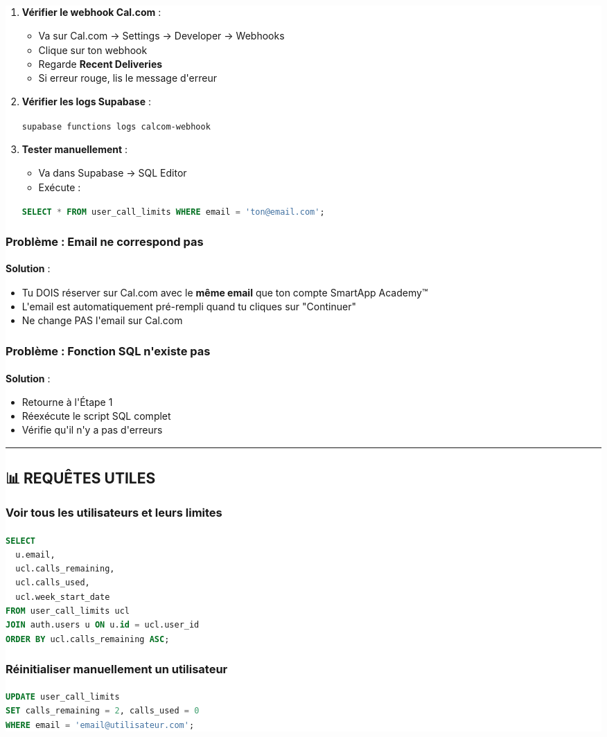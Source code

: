1. **Vérifier le webhook Cal.com** :
   - Va sur Cal.com → Settings → Developer → Webhooks
   - Clique sur ton webhook
   - Regarde **Recent Deliveries**
   - Si erreur rouge, lis le message d'erreur

2. **Vérifier les logs Supabase** :
   ```bash
   supabase functions logs calcom-webhook
   ```

3. **Tester manuellement** :
   - Va dans Supabase → SQL Editor
   - Exécute :
   ```sql
   SELECT * FROM user_call_limits WHERE email = 'ton@email.com';
   ```

### Problème : Email ne correspond pas

**Solution** :
- Tu DOIS réserver sur Cal.com avec le **même email** que ton compte SmartApp Academy™
- L'email est automatiquement pré-rempli quand tu cliques sur "Continuer"
- Ne change PAS l'email sur Cal.com

### Problème : Fonction SQL n'existe pas

**Solution** :
- Retourne à l'Étape 1
- Réexécute le script SQL complet
- Vérifie qu'il n'y a pas d'erreurs

---

## 📊 REQUÊTES UTILES

### Voir tous les utilisateurs et leurs limites
```sql
SELECT 
  u.email,
  ucl.calls_remaining,
  ucl.calls_used,
  ucl.week_start_date
FROM user_call_limits ucl
JOIN auth.users u ON u.id = ucl.user_id
ORDER BY ucl.calls_remaining ASC;
```

### Réinitialiser manuellement un utilisateur
```sql
UPDATE user_call_limits
SET calls_remaining = 2, calls_used = 0
WHERE email = 'email@utilisateur.com';
```
